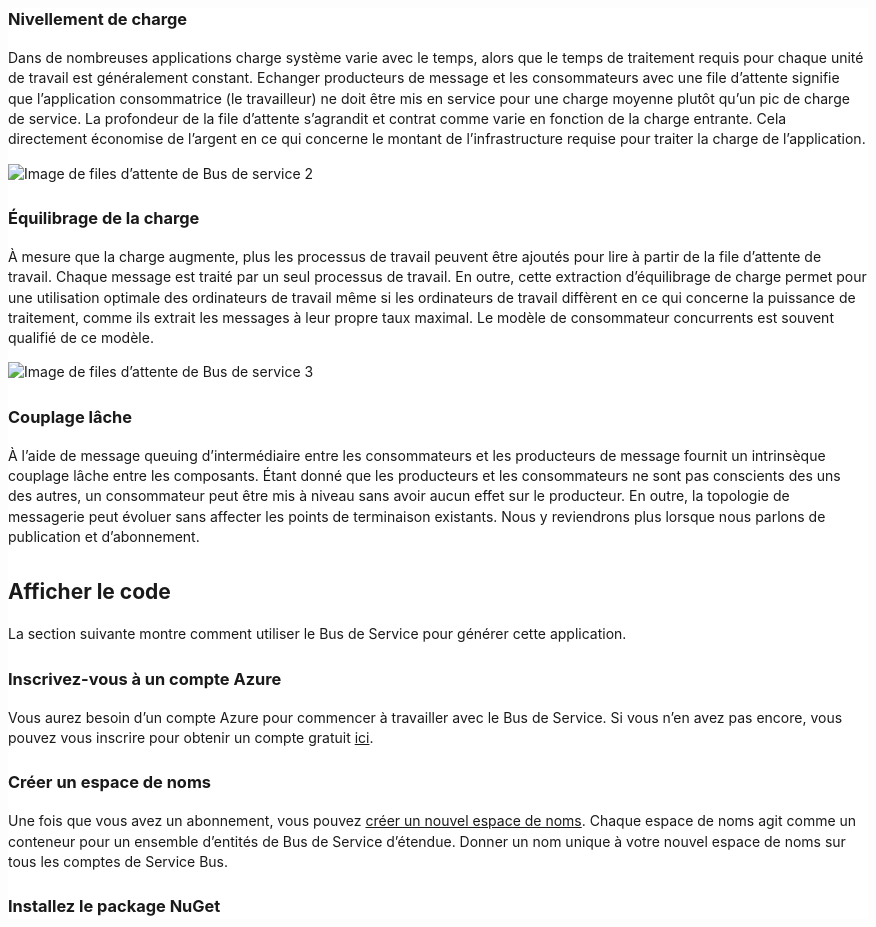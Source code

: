 ### <a name="load-leveling"></a>Nivellement de charge

Dans de nombreuses applications charge système varie avec le temps, alors que le temps de traitement requis pour chaque unité de travail est généralement constant. Echanger producteurs de message et les consommateurs avec une file d’attente signifie que l’application consommatrice (le travailleur) ne doit être mis en service pour une charge moyenne plutôt qu’un pic de charge de service. La profondeur de la file d’attente s’agrandit et contrat comme varie en fonction de la charge entrante. Cela directement économise de l’argent en ce qui concerne le montant de l’infrastructure requise pour traiter la charge de l’application.

![Image de files d’attente de Bus de service 2](./media/service-bus-create-queues/IC657162.gif)

### <a name="load-balancing"></a>Équilibrage de la charge

À mesure que la charge augmente, plus les processus de travail peuvent être ajoutés pour lire à partir de la file d’attente de travail. Chaque message est traité par un seul processus de travail. En outre, cette extraction d’équilibrage de charge permet pour une utilisation optimale des ordinateurs de travail même si les ordinateurs de travail diffèrent en ce qui concerne la puissance de traitement, comme ils extrait les messages à leur propre taux maximal. Le modèle de consommateur concurrents est souvent qualifié de ce modèle.

![Image de files d’attente de Bus de service 3](./media/service-bus-create-queues/IC657163.gif)

### <a name="loose-coupling"></a>Couplage lâche

À l’aide de message queuing d’intermédiaire entre les consommateurs et les producteurs de message fournit un intrinsèque couplage lâche entre les composants. Étant donné que les producteurs et les consommateurs ne sont pas conscients des uns des autres, un consommateur peut être mis à niveau sans avoir aucun effet sur le producteur. En outre, la topologie de messagerie peut évoluer sans affecter les points de terminaison existants. Nous y reviendrons plus lorsque nous parlons de publication et d’abonnement.

## <a name="show-me-the-code"></a>Afficher le code

La section suivante montre comment utiliser le Bus de Service pour générer cette application.

### <a name="sign-up-for-an-azure-account"></a>Inscrivez-vous à un compte Azure

Vous aurez besoin d’un compte Azure pour commencer à travailler avec le Bus de Service. Si vous n’en avez pas encore, vous pouvez vous inscrire pour obtenir un compte gratuit [ici](https://azure.microsoft.com/pricing/free-trial/?WT.mc_id=A85619ABF).

### <a name="create-a-namespace"></a>Créer un espace de noms

Une fois que vous avez un abonnement, vous pouvez [créer un nouvel espace de noms](service-bus-create-namespace-portal.md). Chaque espace de noms agit comme un conteneur pour un ensemble d’entités de Bus de Service d’étendue. Donner un nom unique à votre nouvel espace de noms sur tous les comptes de Service Bus. 

### <a name="install-the-nuget-package"></a>Installez le package NuGet
